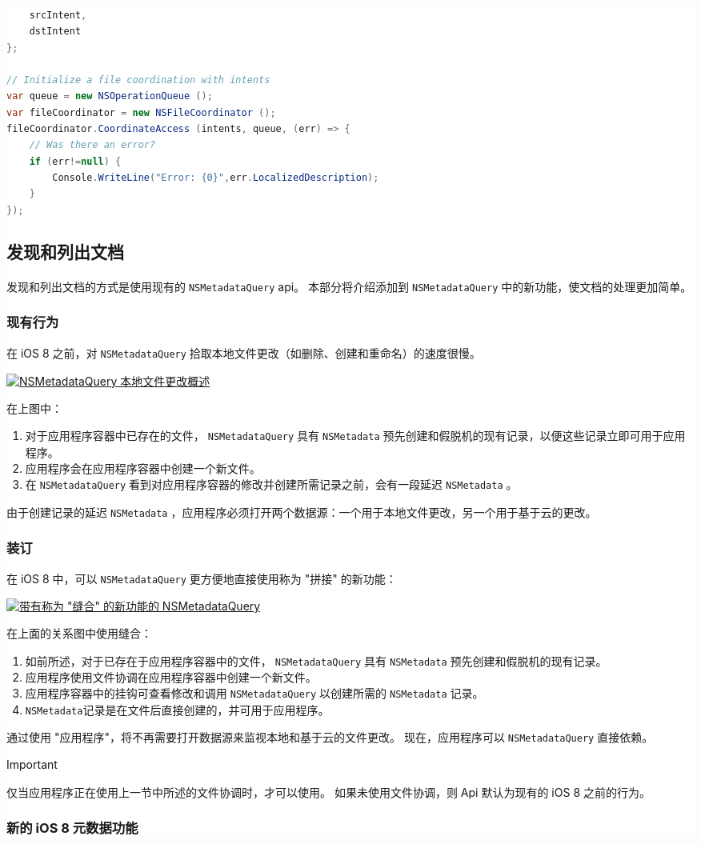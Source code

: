 ```csharp
    srcIntent,
    dstIntent
};

// Initialize a file coordination with intents
var queue = new NSOperationQueue ();
var fileCoordinator = new NSFileCoordinator ();
fileCoordinator.CoordinateAccess (intents, queue, (err) => {
    // Was there an error?
    if (err!=null) {
        Console.WriteLine("Error: {0}",err.LocalizedDescription);
    }
});
```

## <a name="discovering-and-listing-documents"></a>发现和列出文档

发现和列出文档的方式是使用现有的 `NSMetadataQuery` api。 本部分将介绍添加到 `NSMetadataQuery` 中的新功能，使文档的处理更加简单。

### <a name="existing-behavior"></a>现有行为

在 iOS 8 之前，对 `NSMetadataQuery` 拾取本地文件更改（如删除、创建和重命名）的速度很慢。

 [![NSMetadataQuery 本地文件更改概述](document-picker-images/image2.png)](document-picker-images/image2.png#lightbox)

在上图中：

1. 对于应用程序容器中已存在的文件，  `NSMetadataQuery` 具有  `NSMetadata` 预先创建和假脱机的现有记录，以便这些记录立即可用于应用程序。
1. 应用程序会在应用程序容器中创建一个新文件。
1. 在  `NSMetadataQuery` 看到对应用程序容器的修改并创建所需记录之前，会有一段延迟  `NSMetadata` 。

由于创建记录的延迟 `NSMetadata` ，应用程序必须打开两个数据源：一个用于本地文件更改，另一个用于基于云的更改。

### <a name="stitching"></a>装订

在 iOS 8 中，可以 `NSMetadataQuery` 更方便地直接使用称为 "拼接" 的新功能：

 [![带有称为 "缝合" 的新功能的 NSMetadataQuery](document-picker-images/image3.png)](document-picker-images/image3.png#lightbox)

在上面的关系图中使用缝合：

1. 如前所述，对于已存在于应用程序容器中的文件，  `NSMetadataQuery` 具有  `NSMetadata` 预先创建和假脱机的现有记录。
1. 应用程序使用文件协调在应用程序容器中创建一个新文件。
1. 应用程序容器中的挂钩可查看修改和调用  `NSMetadataQuery` 以创建所需的  `NSMetadata` 记录。
1. `NSMetadata`记录是在文件后直接创建的，并可用于应用程序。

通过使用 "应用程序"，将不再需要打开数据源来监视本地和基于云的文件更改。 现在，应用程序可以 `NSMetadataQuery` 直接依赖。

> [!IMPORTANT]
> 仅当应用程序正在使用上一节中所述的文件协调时，才可以使用。 如果未使用文件协调，则 Api 默认为现有的 iOS 8 之前的行为。

### <a name="new-ios-8-metadata-features"></a>新的 iOS 8 元数据功能
